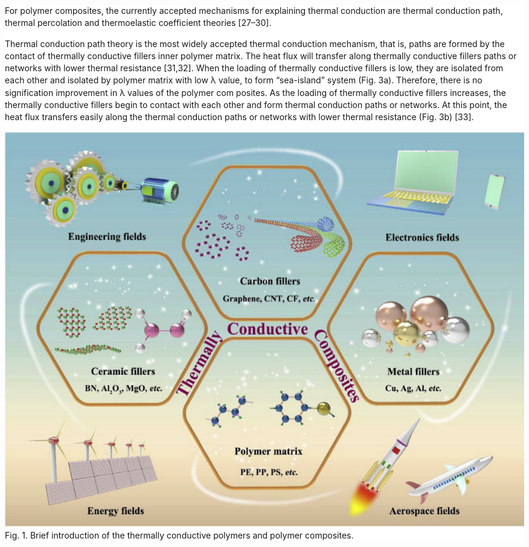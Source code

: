 For polymer composites, the currently accepted mechanisms for explaining thermal conduction are thermal conduction path, thermal percolation and thermoelastic coefficient theories [27–30].  

Thermal conduction path theory is the most widely accepted thermal conduction mechanism, that is, paths are formed by the contact of thermally conductive fillers inner polymer matrix. The heat flux will transfer along thermally conductive fillers paths or networks with lower thermal resistance [31,32]. When the loading of thermally conductive fillers is low, they are isolated from each other and isolated by polymer matrix with low λ value, to form “sea-island” system (Fig. 3a). Therefore, there is no signification improvement in λ values of the polymer com­ posites. As the loading of thermally conductive fillers increases, the thermally conductive fillers begin to contact with each other and form thermal conduction paths or networks. At this point, the heat flux transfers easily along the thermal conduction paths or networks with lower thermal resistance (Fig. 3b) [33].  

![](images/0e9729f404a0499c582993427442bfbf9dfd4cc8b07b47faf0918f19365c7bdc.jpg)  
Fig. 1. Brief introduction of the thermally conductive polymers and polymer composites.  
